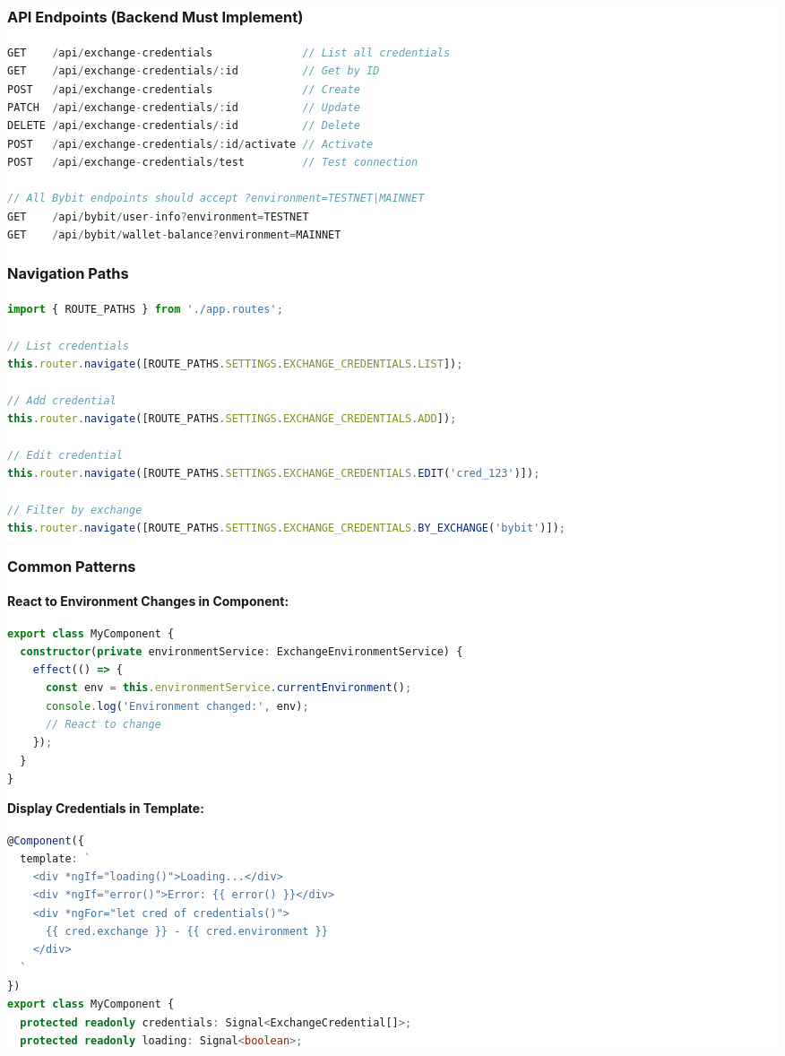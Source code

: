 ```typescript
```

### API Endpoints (Backend Must Implement)

```typescript
GET    /api/exchange-credentials              // List all credentials
GET    /api/exchange-credentials/:id          // Get by ID
POST   /api/exchange-credentials              // Create
PATCH  /api/exchange-credentials/:id          // Update
DELETE /api/exchange-credentials/:id          // Delete
POST   /api/exchange-credentials/:id/activate // Activate
POST   /api/exchange-credentials/test         // Test connection

// All Bybit endpoints should accept ?environment=TESTNET|MAINNET
GET    /api/bybit/user-info?environment=TESTNET
GET    /api/bybit/wallet-balance?environment=MAINNET
```

### Navigation Paths

```typescript
import { ROUTE_PATHS } from './app.routes';

// List credentials
this.router.navigate([ROUTE_PATHS.SETTINGS.EXCHANGE_CREDENTIALS.LIST]);

// Add credential
this.router.navigate([ROUTE_PATHS.SETTINGS.EXCHANGE_CREDENTIALS.ADD]);

// Edit credential
this.router.navigate([ROUTE_PATHS.SETTINGS.EXCHANGE_CREDENTIALS.EDIT('cred_123')]);

// Filter by exchange
this.router.navigate([ROUTE_PATHS.SETTINGS.EXCHANGE_CREDENTIALS.BY_EXCHANGE('bybit')]);
```

### Common Patterns

**React to Environment Changes in Component:**
```typescript
export class MyComponent {
  constructor(private environmentService: ExchangeEnvironmentService) {
    effect(() => {
      const env = this.environmentService.currentEnvironment();
      console.log('Environment changed:', env);
      // React to change
    });
  }
}
```

**Display Credentials in Template:**
```typescript
@Component({
  template: `
    <div *ngIf="loading()">Loading...</div>
    <div *ngIf="error()">Error: {{ error() }}</div>
    <div *ngFor="let cred of credentials()">
      {{ cred.exchange }} - {{ cred.environment }}
    </div>
  `
})
export class MyComponent {
  protected readonly credentials: Signal<ExchangeCredential[]>;
  protected readonly loading: Signal<boolean>;
```